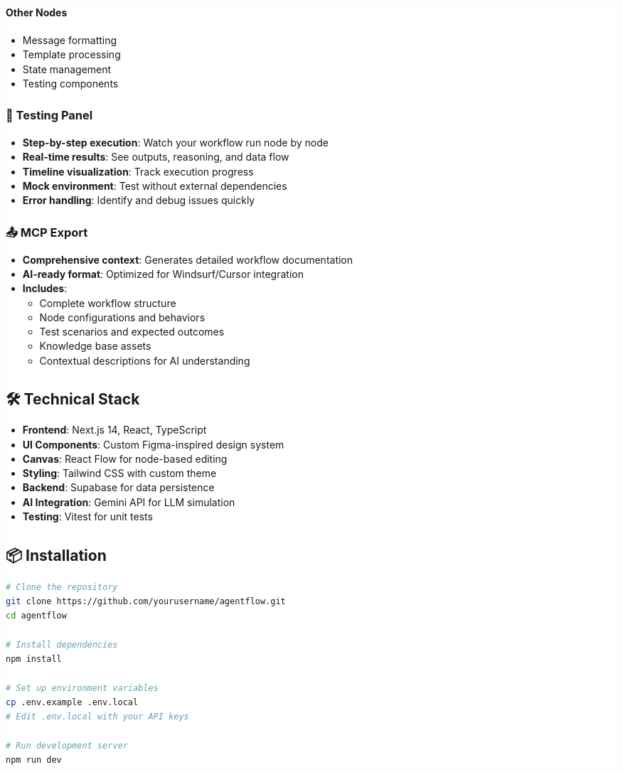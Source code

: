 #### **Other Nodes**
- Message formatting
- Template processing
- State management
- Testing components

### 🧪 Testing Panel
- **Step-by-step execution**: Watch your workflow run node by node
- **Real-time results**: See outputs, reasoning, and data flow
- **Timeline visualization**: Track execution progress
- **Mock environment**: Test without external dependencies
- **Error handling**: Identify and debug issues quickly

### 📤 MCP Export
- **Comprehensive context**: Generates detailed workflow documentation
- **AI-ready format**: Optimized for Windsurf/Cursor integration
- **Includes**:
  - Complete workflow structure
  - Node configurations and behaviors
  - Test scenarios and expected outcomes
  - Knowledge base assets
  - Contextual descriptions for AI understanding

## 🛠️ Technical Stack

- **Frontend**: Next.js 14, React, TypeScript
- **UI Components**: Custom Figma-inspired design system
- **Canvas**: React Flow for node-based editing
- **Styling**: Tailwind CSS with custom theme
- **Backend**: Supabase for data persistence
- **AI Integration**: Gemini API for LLM simulation
- **Testing**: Vitest for unit tests

## 📦 Installation

```bash
# Clone the repository
git clone https://github.com/yourusername/agentflow.git
cd agentflow

# Install dependencies
npm install

# Set up environment variables
cp .env.example .env.local
# Edit .env.local with your API keys

# Run development server
npm run dev
```
